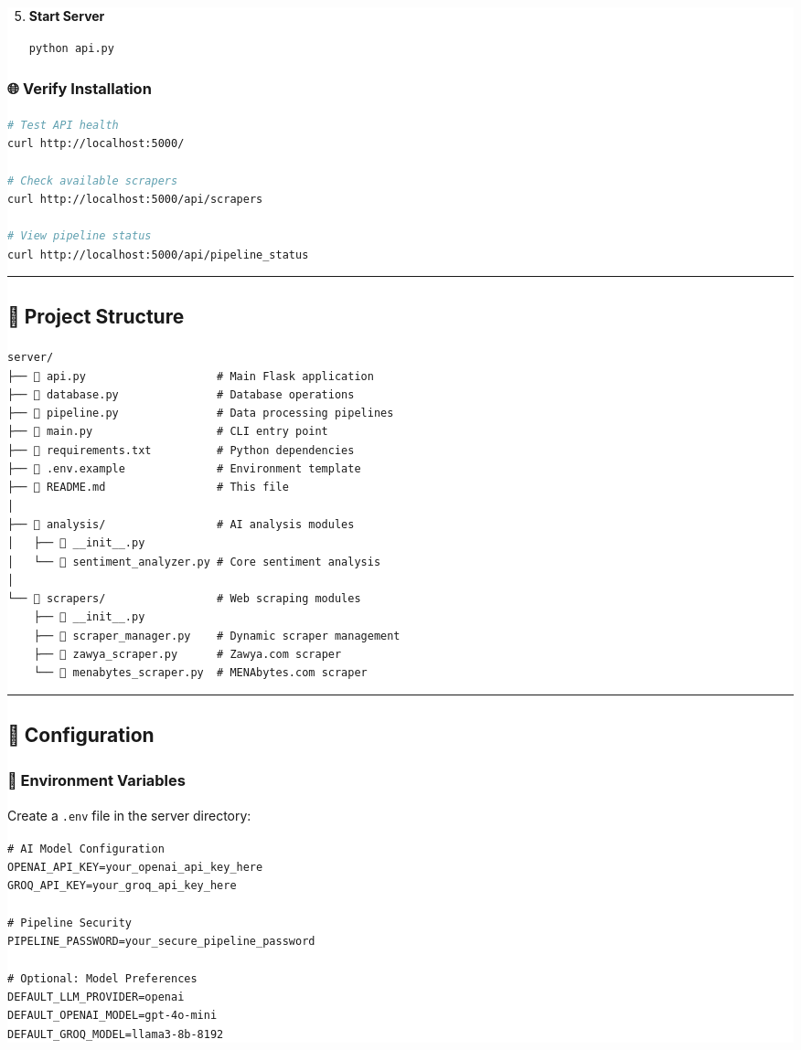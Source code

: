 5. **Start Server**
   ```bash
   python api.py
   ```

### 🌐 Verify Installation

```bash
# Test API health
curl http://localhost:5000/

# Check available scrapers
curl http://localhost:5000/api/scrapers

# View pipeline status
curl http://localhost:5000/api/pipeline_status
```

---

## 📁 Project Structure

```
server/
├── 📄 api.py                    # Main Flask application
├── 📄 database.py               # Database operations
├── 📄 pipeline.py               # Data processing pipelines
├── 📄 main.py                   # CLI entry point
├── 📄 requirements.txt          # Python dependencies
├── 📄 .env.example              # Environment template
├── 📄 README.md                 # This file
│
├── 📁 analysis/                 # AI analysis modules
│   ├── 📄 __init__.py
│   └── 📄 sentiment_analyzer.py # Core sentiment analysis
│
└── 📁 scrapers/                 # Web scraping modules
    ├── 📄 __init__.py
    ├── 📄 scraper_manager.py    # Dynamic scraper management
    ├── 📄 zawya_scraper.py      # Zawya.com scraper
    └── 📄 menabytes_scraper.py  # MENAbytes.com scraper
```

---

## 🔧 Configuration

### 🔑 Environment Variables

Create a `.env` file in the server directory:

```env
# AI Model Configuration
OPENAI_API_KEY=your_openai_api_key_here
GROQ_API_KEY=your_groq_api_key_here

# Pipeline Security
PIPELINE_PASSWORD=your_secure_pipeline_password

# Optional: Model Preferences
DEFAULT_LLM_PROVIDER=openai
DEFAULT_OPENAI_MODEL=gpt-4o-mini
DEFAULT_GROQ_MODEL=llama3-8b-8192
```
